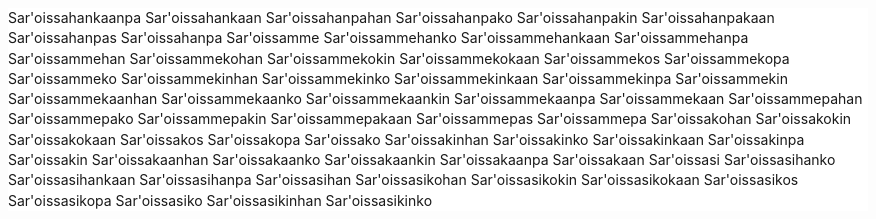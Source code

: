 Sar'oissahankaanpa
Sar'oissahankaan
Sar'oissahanpahan
Sar'oissahanpako
Sar'oissahanpakin
Sar'oissahanpakaan
Sar'oissahanpas
Sar'oissahanpa
Sar'oissamme
Sar'oissammehanko
Sar'oissammehankaan
Sar'oissammehanpa
Sar'oissammehan
Sar'oissammekohan
Sar'oissammekokin
Sar'oissammekokaan
Sar'oissammekos
Sar'oissammekopa
Sar'oissammeko
Sar'oissammekinhan
Sar'oissammekinko
Sar'oissammekinkaan
Sar'oissammekinpa
Sar'oissammekin
Sar'oissammekaanhan
Sar'oissammekaanko
Sar'oissammekaankin
Sar'oissammekaanpa
Sar'oissammekaan
Sar'oissammepahan
Sar'oissammepako
Sar'oissammepakin
Sar'oissammepakaan
Sar'oissammepas
Sar'oissammepa
Sar'oissakohan
Sar'oissakokin
Sar'oissakokaan
Sar'oissakos
Sar'oissakopa
Sar'oissako
Sar'oissakinhan
Sar'oissakinko
Sar'oissakinkaan
Sar'oissakinpa
Sar'oissakin
Sar'oissakaanhan
Sar'oissakaanko
Sar'oissakaankin
Sar'oissakaanpa
Sar'oissakaan
Sar'oissasi
Sar'oissasihanko
Sar'oissasihankaan
Sar'oissasihanpa
Sar'oissasihan
Sar'oissasikohan
Sar'oissasikokin
Sar'oissasikokaan
Sar'oissasikos
Sar'oissasikopa
Sar'oissasiko
Sar'oissasikinhan
Sar'oissasikinko
